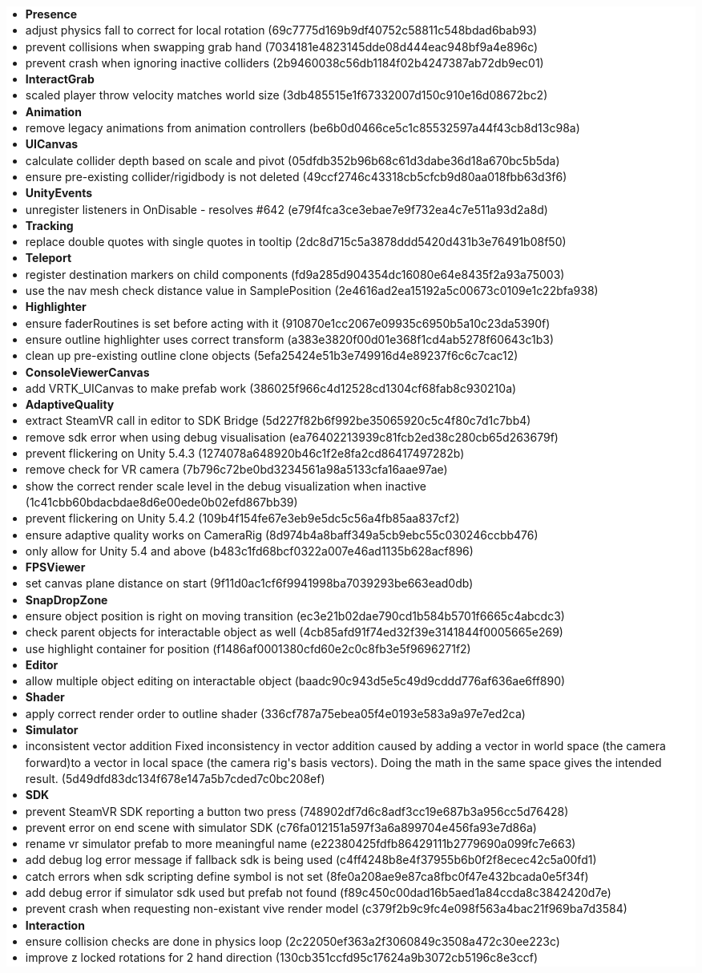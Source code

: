  * **Presence**
  * adjust physics fall to correct for local rotation (69c7775d169b9df40752c58811c548bdad6bab93)
  * prevent collisions when swapping grab hand (7034181e4823145dde08d444eac948bf9a4e896c)
  * prevent crash when ignoring inactive colliders (2b9460038c56db1184f02b4247387ab72db9ec01)
 * **InteractGrab**
  * scaled player throw velocity matches world size (3db485515e1f67332007d150c910e16d08672bc2)
 * **Animation**
  * remove legacy animations from animation controllers (be6b0d0466ce5c1c85532597a44f43cb8d13c98a)
 * **UICanvas**
  * calculate collider depth based on scale and pivot (05dfdb352b96b68c61d3dabe36d18a670bc5b5da)
  * ensure pre-existing collider/rigidbody is not deleted (49ccf2746c43318cb5cfcb9d80aa018fbb63d3f6)
 * **UnityEvents**
  * unregister listeners in OnDisable - resolves #642 (e79f4fca3ce3ebae7e9f732ea4c7e511a93d2a8d)
 * **Tracking**
  * replace double quotes with single quotes in tooltip (2dc8d715c5a3878ddd5420d431b3e76491b08f50)
 * **Teleport**
  * register destination markers on child components (fd9a285d904354dc16080e64e8435f2a93a75003)
  * use the nav mesh check distance value in SamplePosition (2e4616ad2ea15192a5c00673c0109e1c22bfa938)
 * **Highlighter**
  * ensure faderRoutines is set before acting with it (910870e1cc2067e09935c6950b5a10c23da5390f)
  * ensure outline highlighter uses correct transform (a383e3820f00d01e368f1cd4ab5278f60643c1b3)
  * clean up pre-existing outline clone objects (5efa25424e51b3e749916d4e89237f6c6c7cac12)
 * **ConsoleViewerCanvas**
  * add VRTK_UICanvas to make prefab work (386025f966c4d12528cd1304cf68fab8c930210a)
 * **AdaptiveQuality**
  * extract SteamVR call in editor to SDK Bridge (5d227f82b6f992be35065920c5c4f80c7d1c7bb4)
  * remove sdk error when using debug visualisation (ea76402213939c81fcb2ed38c280cb65d263679f)
  * prevent flickering on Unity 5.4.3 (1274078a648920b46c1f2e8fa2cd86417497282b)
  * remove check for VR camera (7b796c72be0bd3234561a98a5133cfa16aae97ae)
  * show the correct render scale level in the debug visualization when inactive (1c41cbb60bdacbdae8d6e00ede0b02efd867bb39)
  * prevent flickering on Unity 5.4.2 (109b4f154fe67e3eb9e5dc5c56a4fb85aa837cf2)
  * ensure adaptive quality works on CameraRig (8d974b4a8baff349a5cb9ebc55c030246ccbb476)
  * only allow for Unity 5.4 and above (b483c1fd68bcf0322a007e46ad1135b628acf896)
 * **FPSViewer**
  * set canvas plane distance on start (9f11d0ac1cf6f9941998ba7039293be663ead0db)
 * **SnapDropZone**
  * ensure object position is right on moving transition (ec3e21b02dae790cd1b584b5701f6665c4abcdc3)
  * check parent objects for interactable object as well (4cb85afd91f74ed32f39e3141844f0005665e269)
  * use highlight container for position (f1486af0001380cfd60e2c0c8fb3e5f9696271f2)
 * **Editor**
  * allow multiple object editing on interactable object (baadc90c943d5e5c49d9cddd776af636ae6ff890)
 * **Shader**
  * apply correct render order to outline shader (336cf787a75ebea05f4e0193e583a9a97e7ed2ca)
 * **Simulator**
  * inconsistent vector addition Fixed inconsistency in vector addition caused by adding a vector in world space (the camera forward)to a vector in local space (the camera rig's basis vectors).  Doing the math in the same space gives the intended result. (5d49dfd83dc134f678e147a5b7cded7c0bc208ef)
 * **SDK**
  * prevent SteamVR SDK reporting a button two press (748902df7d6c8adf3cc19e687b3a956cc5d76428)
  * prevent error on end scene with simulator SDK (c76fa012151a597f3a6a899704e456fa93e7d86a)
  * rename vr simulator prefab to more meaningful name (e22380425fdfb86429111b2779690a099fc7e663)
  * add debug log error message if fallback sdk is being used (c4ff4248b8e4f37955b6b0f2f8ecec42c5a00fd1)
  * catch errors when sdk scripting define symbol is not set (8fe0a208ae9e87ca8fbc0f47e432bcada0e5f34f)
  * add debug error if simulator sdk used but prefab not found (f89c450c00dad16b5aed1a84ccda8c3842420d7e)
  * prevent crash when requesting non-existant vive render model (c379f2b9c9fc4e098f563a4bac21f969ba7d3584)
 * **Interaction**
  * ensure collision checks are done in physics loop (2c22050ef363a2f3060849c3508a472c30ee223c)
  * improve z locked rotations for 2 hand direction (130cb351ccfd95c17624a9b3072cb5196c8e3ccf)